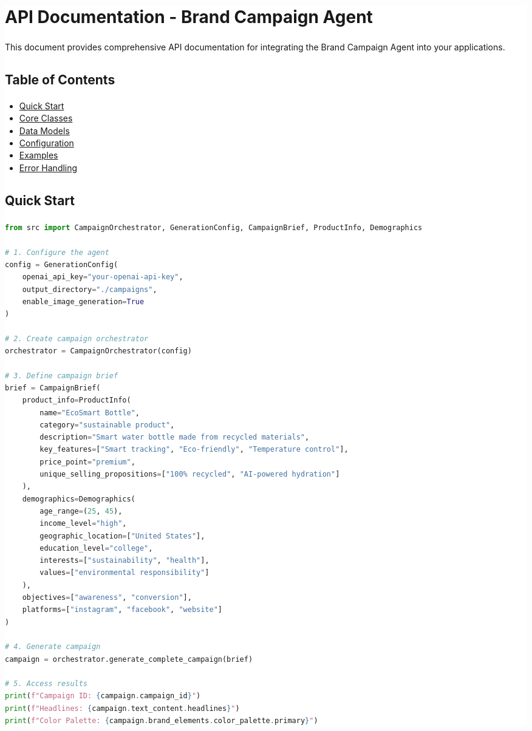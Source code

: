 # API Documentation - Brand Campaign Agent

This document provides comprehensive API documentation for integrating the Brand Campaign Agent into your applications.

## Table of Contents

- [Quick Start](#quick-start)
- [Core Classes](#core-classes)
- [Data Models](#data-models)
- [Configuration](#configuration)
- [Examples](#examples)
- [Error Handling](#error-handling)

## Quick Start

```python
from src import CampaignOrchestrator, GenerationConfig, CampaignBrief, ProductInfo, Demographics

# 1. Configure the agent
config = GenerationConfig(
    openai_api_key="your-openai-api-key",
    output_directory="./campaigns",
    enable_image_generation=True
)

# 2. Create campaign orchestrator
orchestrator = CampaignOrchestrator(config)

# 3. Define campaign brief
brief = CampaignBrief(
    product_info=ProductInfo(
        name="EcoSmart Bottle",
        category="sustainable product",
        description="Smart water bottle made from recycled materials",
        key_features=["Smart tracking", "Eco-friendly", "Temperature control"],
        price_point="premium",
        unique_selling_propositions=["100% recycled", "AI-powered hydration"]
    ),
    demographics=Demographics(
        age_range=(25, 45),
        income_level="high",
        geographic_location=["United States"],
        education_level="college",
        interests=["sustainability", "health"],
        values=["environmental responsibility"]
    ),
    objectives=["awareness", "conversion"],
    platforms=["instagram", "facebook", "website"]
)

# 4. Generate campaign
campaign = orchestrator.generate_complete_campaign(brief)

# 5. Access results
print(f"Campaign ID: {campaign.campaign_id}")
print(f"Headlines: {campaign.text_content.headlines}")
print(f"Color Palette: {campaign.brand_elements.color_palette.primary}")
```
